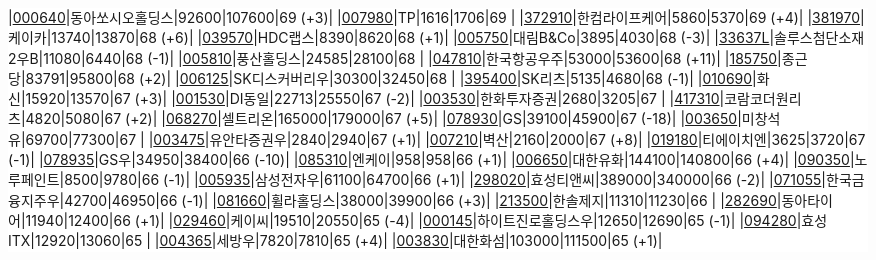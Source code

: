 |[000640](https://finance.daum.net/quotes/A000640)|동아쏘시오홀딩스|92600|107600|69 (+3)|
|[007980](https://finance.daum.net/quotes/A007980)|TP|1616|1706|69 |
|[372910](https://finance.daum.net/quotes/A372910)|한컴라이프케어|5860|5370|69 (+4)|
|[381970](https://finance.daum.net/quotes/A381970)|케이카|13740|13870|68 (+6)|
|[039570](https://finance.daum.net/quotes/A039570)|HDC랩스|8390|8620|68 (+1)|
|[005750](https://finance.daum.net/quotes/A005750)|대림B&Co|3895|4030|68 (-3)|
|[33637L](https://finance.daum.net/quotes/A33637L)|솔루스첨단소재2우B|11080|6440|68 (-1)|
|[005810](https://finance.daum.net/quotes/A005810)|풍산홀딩스|24585|28100|68 |
|[047810](https://finance.daum.net/quotes/A047810)|한국항공우주|53000|53600|68 (+11)|
|[185750](https://finance.daum.net/quotes/A185750)|종근당|83791|95800|68 (+2)|
|[006125](https://finance.daum.net/quotes/A006125)|SK디스커버리우|30300|32450|68 |
|[395400](https://finance.daum.net/quotes/A395400)|SK리츠|5135|4680|68 (-1)|
|[010690](https://finance.daum.net/quotes/A010690)|화신|15920|13570|67 (+3)|
|[001530](https://finance.daum.net/quotes/A001530)|DI동일|22713|25550|67 (-2)|
|[003530](https://finance.daum.net/quotes/A003530)|한화투자증권|2680|3205|67 |
|[417310](https://finance.daum.net/quotes/A417310)|코람코더원리츠|4820|5080|67 (+2)|
|[068270](https://finance.daum.net/quotes/A068270)|셀트리온|165000|179000|67 (+5)|
|[078930](https://finance.daum.net/quotes/A078930)|GS|39100|45900|67 (-18)|
|[003650](https://finance.daum.net/quotes/A003650)|미창석유|69700|77300|67 |
|[003475](https://finance.daum.net/quotes/A003475)|유안타증권우|2840|2940|67 (+1)|
|[007210](https://finance.daum.net/quotes/A007210)|벽산|2160|2000|67 (+8)|
|[019180](https://finance.daum.net/quotes/A019180)|티에이치엔|3625|3720|67 (-1)|
|[078935](https://finance.daum.net/quotes/A078935)|GS우|34950|38400|66 (-10)|
|[085310](https://finance.daum.net/quotes/A085310)|엔케이|958|958|66 (+1)|
|[006650](https://finance.daum.net/quotes/A006650)|대한유화|144100|140800|66 (+4)|
|[090350](https://finance.daum.net/quotes/A090350)|노루페인트|8500|9780|66 (-1)|
|[005935](https://finance.daum.net/quotes/A005935)|삼성전자우|61100|64700|66 (+1)|
|[298020](https://finance.daum.net/quotes/A298020)|효성티앤씨|389000|340000|66 (-2)|
|[071055](https://finance.daum.net/quotes/A071055)|한국금융지주우|42700|46950|66 (-1)|
|[081660](https://finance.daum.net/quotes/A081660)|휠라홀딩스|38000|39900|66 (+3)|
|[213500](https://finance.daum.net/quotes/A213500)|한솔제지|11310|11230|66 |
|[282690](https://finance.daum.net/quotes/A282690)|동아타이어|11940|12400|66 (+1)|
|[029460](https://finance.daum.net/quotes/A029460)|케이씨|19510|20550|65 (-4)|
|[000145](https://finance.daum.net/quotes/A000145)|하이트진로홀딩스우|12650|12690|65 (-1)|
|[094280](https://finance.daum.net/quotes/A094280)|효성ITX|12920|13060|65 |
|[004365](https://finance.daum.net/quotes/A004365)|세방우|7820|7810|65 (+4)|
|[003830](https://finance.daum.net/quotes/A003830)|대한화섬|103000|111500|65 (+1)|
